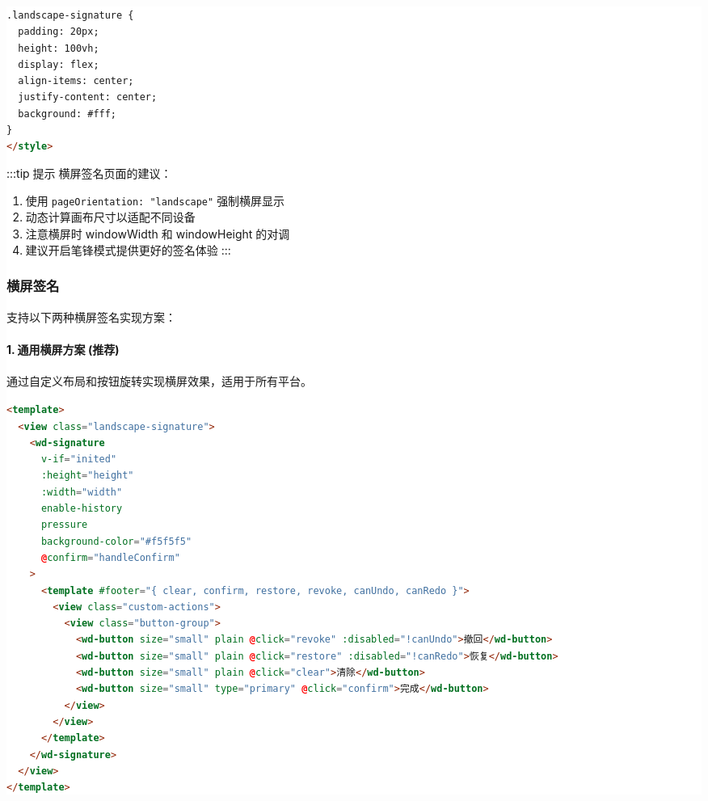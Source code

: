 ```html
.landscape-signature {
  padding: 20px;
  height: 100vh;
  display: flex;
  align-items: center;
  justify-content: center;
  background: #fff;
}
</style>
```

:::tip 提示
横屏签名页面的建议：
1. 使用 `pageOrientation: "landscape"` 强制横屏显示
2. 动态计算画布尺寸以适配不同设备
3. 注意横屏时 windowWidth 和 windowHeight 的对调
4. 建议开启笔锋模式提供更好的签名体验
:::

### 横屏签名 

支持以下两种横屏签名实现方案：

#### 1. 通用横屏方案 (推荐)

通过自定义布局和按钮旋转实现横屏效果，适用于所有平台。

```html
<template>
  <view class="landscape-signature">
    <wd-signature
      v-if="inited"
      :height="height"
      :width="width"
      enable-history
      pressure
      background-color="#f5f5f5"
      @confirm="handleConfirm"
    >
      <template #footer="{ clear, confirm, restore, revoke, canUndo, canRedo }">
        <view class="custom-actions">
          <view class="button-group">
            <wd-button size="small" plain @click="revoke" :disabled="!canUndo">撤回</wd-button>
            <wd-button size="small" plain @click="restore" :disabled="!canRedo">恢复</wd-button>
            <wd-button size="small" plain @click="clear">清除</wd-button>
            <wd-button size="small" type="primary" @click="confirm">完成</wd-button>
          </view>
        </view>
      </template>
    </wd-signature>
  </view>
</template>
```
